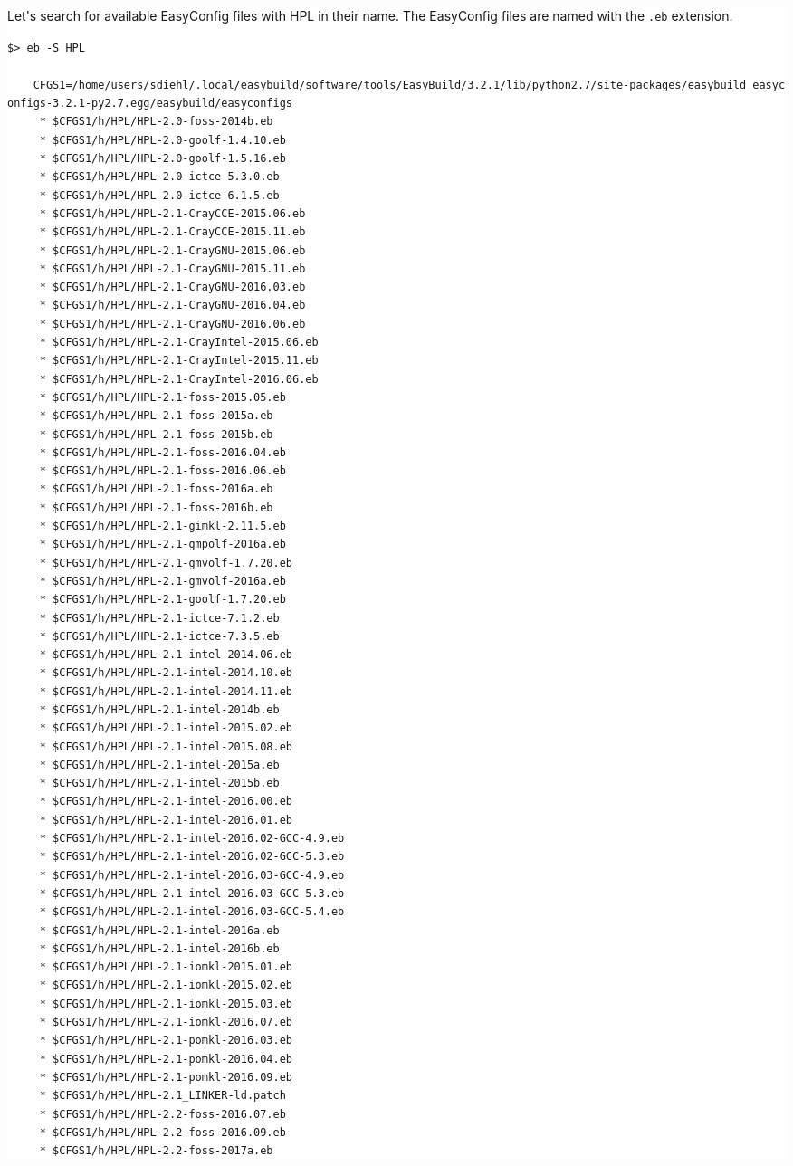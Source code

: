 Let's search for available EasyConfig files with HPL in their name. The EasyConfig files are named with the `.eb` extension.

    $> eb -S HPL

		CFGS1=/home/users/sdiehl/.local/easybuild/software/tools/EasyBuild/3.2.1/lib/python2.7/site-packages/easybuild_easyconfigs-3.2.1-py2.7.egg/easybuild/easyconfigs
		 * $CFGS1/h/HPL/HPL-2.0-foss-2014b.eb
		 * $CFGS1/h/HPL/HPL-2.0-goolf-1.4.10.eb
		 * $CFGS1/h/HPL/HPL-2.0-goolf-1.5.16.eb
		 * $CFGS1/h/HPL/HPL-2.0-ictce-5.3.0.eb
		 * $CFGS1/h/HPL/HPL-2.0-ictce-6.1.5.eb
		 * $CFGS1/h/HPL/HPL-2.1-CrayCCE-2015.06.eb
		 * $CFGS1/h/HPL/HPL-2.1-CrayCCE-2015.11.eb
		 * $CFGS1/h/HPL/HPL-2.1-CrayGNU-2015.06.eb
		 * $CFGS1/h/HPL/HPL-2.1-CrayGNU-2015.11.eb
		 * $CFGS1/h/HPL/HPL-2.1-CrayGNU-2016.03.eb
		 * $CFGS1/h/HPL/HPL-2.1-CrayGNU-2016.04.eb
		 * $CFGS1/h/HPL/HPL-2.1-CrayGNU-2016.06.eb
		 * $CFGS1/h/HPL/HPL-2.1-CrayIntel-2015.06.eb
		 * $CFGS1/h/HPL/HPL-2.1-CrayIntel-2015.11.eb
		 * $CFGS1/h/HPL/HPL-2.1-CrayIntel-2016.06.eb
		 * $CFGS1/h/HPL/HPL-2.1-foss-2015.05.eb
		 * $CFGS1/h/HPL/HPL-2.1-foss-2015a.eb
		 * $CFGS1/h/HPL/HPL-2.1-foss-2015b.eb
		 * $CFGS1/h/HPL/HPL-2.1-foss-2016.04.eb
		 * $CFGS1/h/HPL/HPL-2.1-foss-2016.06.eb
		 * $CFGS1/h/HPL/HPL-2.1-foss-2016a.eb
		 * $CFGS1/h/HPL/HPL-2.1-foss-2016b.eb
		 * $CFGS1/h/HPL/HPL-2.1-gimkl-2.11.5.eb
		 * $CFGS1/h/HPL/HPL-2.1-gmpolf-2016a.eb
		 * $CFGS1/h/HPL/HPL-2.1-gmvolf-1.7.20.eb
		 * $CFGS1/h/HPL/HPL-2.1-gmvolf-2016a.eb
		 * $CFGS1/h/HPL/HPL-2.1-goolf-1.7.20.eb
		 * $CFGS1/h/HPL/HPL-2.1-ictce-7.1.2.eb
		 * $CFGS1/h/HPL/HPL-2.1-ictce-7.3.5.eb
		 * $CFGS1/h/HPL/HPL-2.1-intel-2014.06.eb
		 * $CFGS1/h/HPL/HPL-2.1-intel-2014.10.eb
		 * $CFGS1/h/HPL/HPL-2.1-intel-2014.11.eb
		 * $CFGS1/h/HPL/HPL-2.1-intel-2014b.eb
		 * $CFGS1/h/HPL/HPL-2.1-intel-2015.02.eb
		 * $CFGS1/h/HPL/HPL-2.1-intel-2015.08.eb
		 * $CFGS1/h/HPL/HPL-2.1-intel-2015a.eb
		 * $CFGS1/h/HPL/HPL-2.1-intel-2015b.eb
		 * $CFGS1/h/HPL/HPL-2.1-intel-2016.00.eb
		 * $CFGS1/h/HPL/HPL-2.1-intel-2016.01.eb
		 * $CFGS1/h/HPL/HPL-2.1-intel-2016.02-GCC-4.9.eb
		 * $CFGS1/h/HPL/HPL-2.1-intel-2016.02-GCC-5.3.eb
		 * $CFGS1/h/HPL/HPL-2.1-intel-2016.03-GCC-4.9.eb
		 * $CFGS1/h/HPL/HPL-2.1-intel-2016.03-GCC-5.3.eb
		 * $CFGS1/h/HPL/HPL-2.1-intel-2016.03-GCC-5.4.eb
		 * $CFGS1/h/HPL/HPL-2.1-intel-2016a.eb
		 * $CFGS1/h/HPL/HPL-2.1-intel-2016b.eb
		 * $CFGS1/h/HPL/HPL-2.1-iomkl-2015.01.eb
		 * $CFGS1/h/HPL/HPL-2.1-iomkl-2015.02.eb
		 * $CFGS1/h/HPL/HPL-2.1-iomkl-2015.03.eb
		 * $CFGS1/h/HPL/HPL-2.1-iomkl-2016.07.eb
		 * $CFGS1/h/HPL/HPL-2.1-pomkl-2016.03.eb
		 * $CFGS1/h/HPL/HPL-2.1-pomkl-2016.04.eb
		 * $CFGS1/h/HPL/HPL-2.1-pomkl-2016.09.eb
		 * $CFGS1/h/HPL/HPL-2.1_LINKER-ld.patch
		 * $CFGS1/h/HPL/HPL-2.2-foss-2016.07.eb
		 * $CFGS1/h/HPL/HPL-2.2-foss-2016.09.eb
		 * $CFGS1/h/HPL/HPL-2.2-foss-2017a.eb